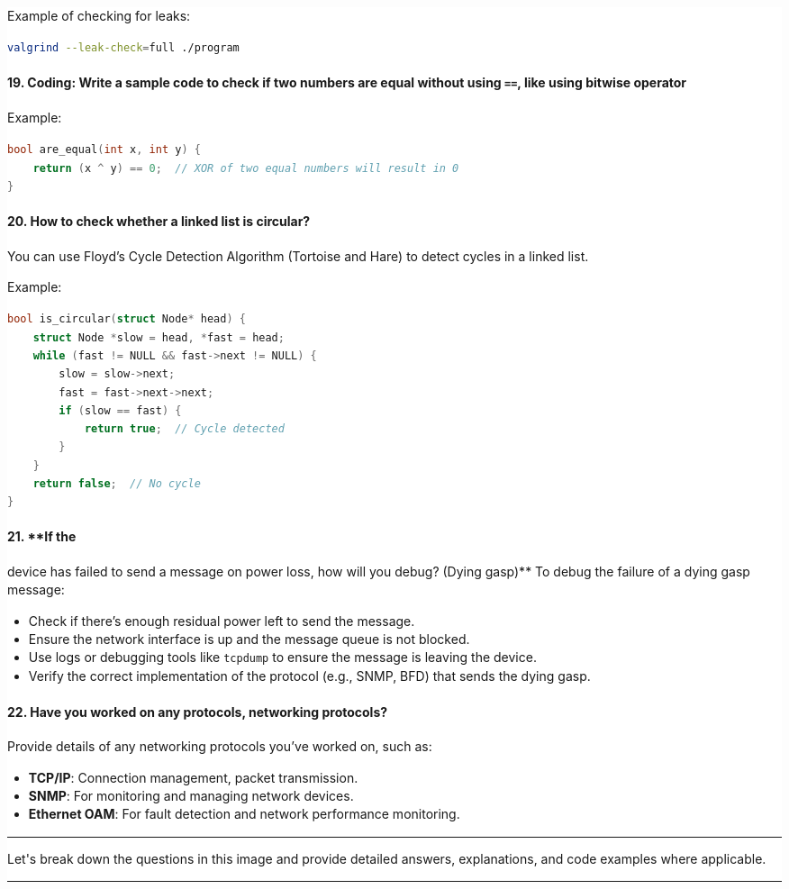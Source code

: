    Example of checking for leaks:
   ```bash
   valgrind --leak-check=full ./program
   ```

#### 19. **Coding: Write a sample code to check if two numbers are equal without using `==`, like using bitwise operator**
   Example:
   ```c
   bool are_equal(int x, int y) {
       return (x ^ y) == 0;  // XOR of two equal numbers will result in 0
   }
   ```

#### 20. **How to check whether a linked list is circular?**
   You can use Floyd’s Cycle Detection Algorithm (Tortoise and Hare) to detect cycles in a linked list.

   Example:
   ```c
   bool is_circular(struct Node* head) {
       struct Node *slow = head, *fast = head;
       while (fast != NULL && fast->next != NULL) {
           slow = slow->next;
           fast = fast->next->next;
           if (slow == fast) {
               return true;  // Cycle detected
           }
       }
       return false;  // No cycle
   }
   ```

#### 21. **If the

 device has failed to send a message on power loss, how will you debug? (Dying gasp)**
   To debug the failure of a dying gasp message:
   - Check if there’s enough residual power left to send the message.
   - Ensure the network interface is up and the message queue is not blocked.
   - Use logs or debugging tools like `tcpdump` to ensure the message is leaving the device.
   - Verify the correct implementation of the protocol (e.g., SNMP, BFD) that sends the dying gasp.

#### 22. **Have you worked on any protocols, networking protocols?**
   Provide details of any networking protocols you’ve worked on, such as:
   - **TCP/IP**: Connection management, packet transmission.
   - **SNMP**: For monitoring and managing network devices.
   - **Ethernet OAM**: For fault detection and network performance monitoring.

---

Let's break down the questions in this image and provide detailed answers, explanations, and code examples where applicable.

---